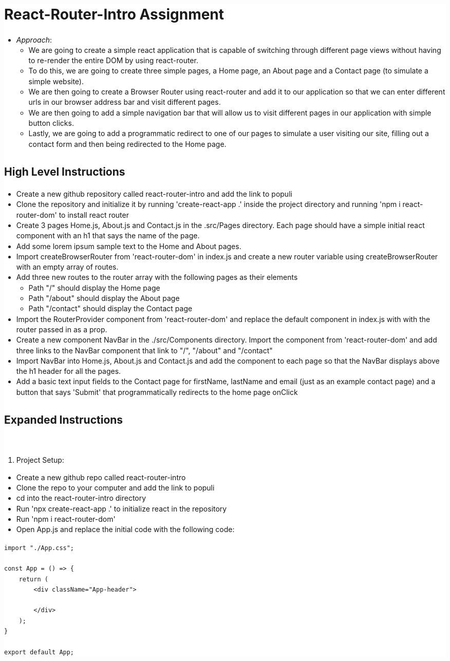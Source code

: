 # React-Router-Intro Assignment
- _Approach_: 
	- We are going to create a simple react application that is capable of switching through different page views without having to re-render the entire DOM by using react-router. 
	- To do this, we are going to create three simple pages, a Home page, an About page and a Contact page (to simulate a simple website). 
	- We are then going to create a Browser Router using react-router and add it to our application so that we can enter different urls in our browser address bar and visit different pages.
	- We are then going to add a simple navigation bar that will allow us to visit different pages in our application with simple button clicks.
	- Lastly, we are going to add a programmatic redirect to one of our pages to simulate a user visiting our site, filling out a contact form and then being redirected to the Home page.
​
## High Level Instructions
- Create a new github repository called react-router-intro and add the link to populi
- Clone the repository and initialize it by running 'create-react-app .' inside the project directory and running 'npm i react-router-dom' to install react router
- Create 3 pages Home.js, About.js and Contact.js in the .src/Pages directory. Each page should have a simple initial react component with an h1 that says the name of the page.
- Add some lorem ipsum sample text to the Home and About pages.
- Import createBrowserRouter from 'react-router-dom' in index.js and create a new router variable using createBrowserRouter with an empty array of routes.
- Add three new routes to the router array with the following pages as their elements
	- Path "/" should display the Home page
	- Path "/about" should display the About page
	- Path "/contact" should display the Contact page
- Import the RouterProvider component from 'react-router-dom' and replace the default <App/> component in index.js with <RouterProvider/> with the router passed in as a prop.
- Create a new component NavBar in the ./src/Components directory. Import the <Link/> component from 'react-router-dom' and add three links to the NavBar component that link to "/", "/about" and "/contact"
- Import NavBar into Home.js, About.js and Contact.js and add the <NavBar /> component to each page so that the NavBar displays above the h1 header for all the pages.
- Add a basic text input fields to the Contact page for firstName, lastName and email (just as an example contact page) and a button that says 'Submit' that programmatically redirects to the home page onClick
​
## Expanded Instructions
​
1) Project Setup:
- Create a new github repo called react-router-intro
- Clone the repo to your computer and add the link to populi
- cd into the react-router-intro directory
- Run 'npx create-react-app .' to initialize react in the repository
- Run 'npm i react-router-dom'
- Open App.js and replace the initial code with the following code:
​
```
import "./App.css";
​
const App = () => {
	return (
		<div className="App-header">
​
		</div>
	);
}
​
export default App;
```